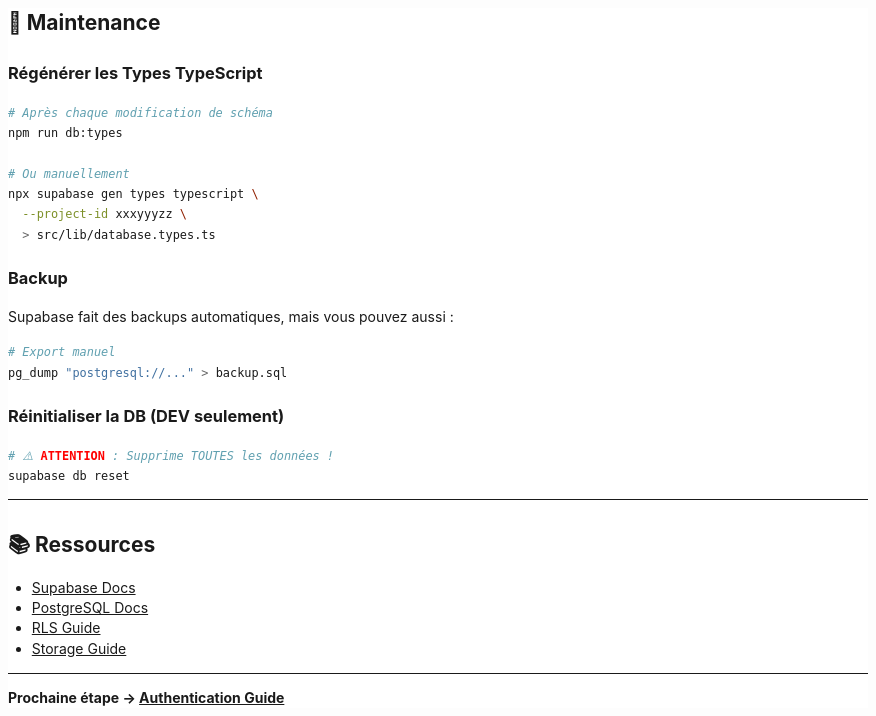 
## 🔧 Maintenance

### Régénérer les Types TypeScript

```bash
# Après chaque modification de schéma
npm run db:types

# Ou manuellement
npx supabase gen types typescript \
  --project-id xxxyyyzz \
  > src/lib/database.types.ts
```

### Backup

Supabase fait des backups automatiques, mais vous pouvez aussi :

```bash
# Export manuel
pg_dump "postgresql://..." > backup.sql
```

### Réinitialiser la DB (DEV seulement)

```bash
# ⚠️ ATTENTION : Supprime TOUTES les données !
supabase db reset
```

---

## 📚 Ressources

- [Supabase Docs](https://supabase.com/docs)
- [PostgreSQL Docs](https://www.postgresql.org/docs/)
- [RLS Guide](https://supabase.com/docs/guides/auth/row-level-security)
- [Storage Guide](https://supabase.com/docs/guides/storage)

---

**Prochaine étape → [Authentication Guide](./04-AUTHENTICATION.md)**
